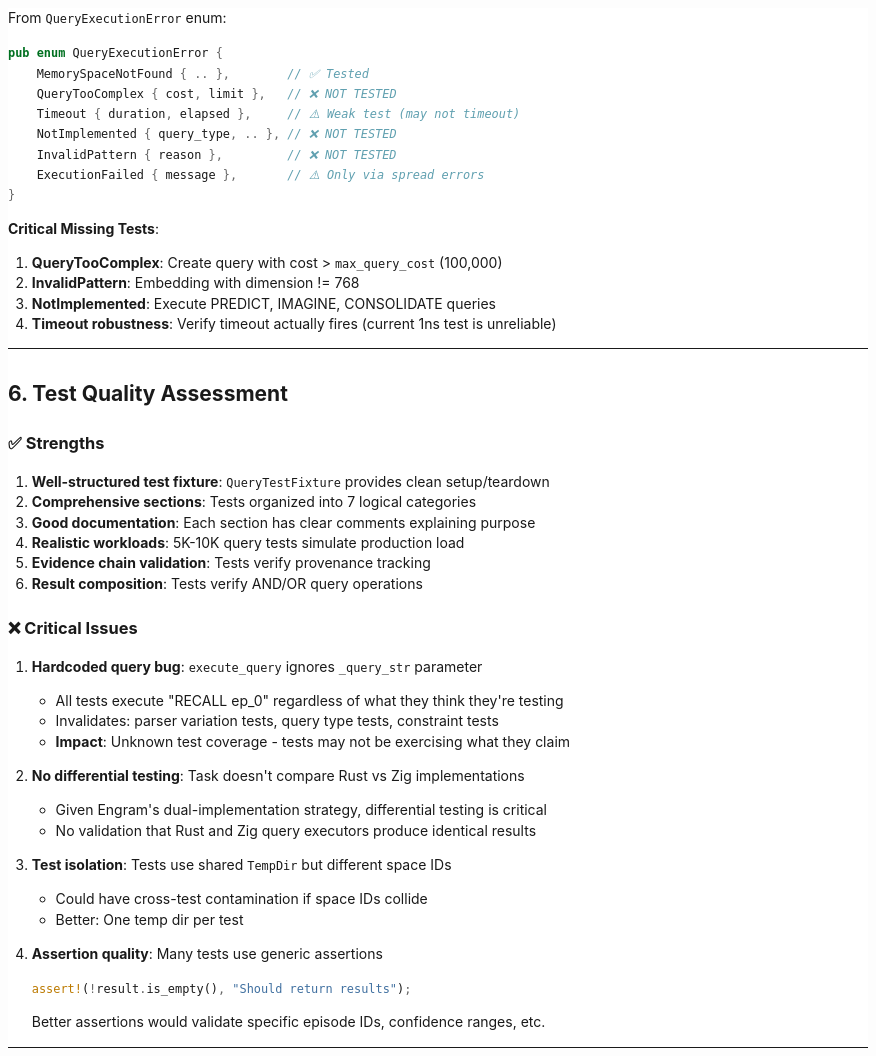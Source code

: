 From `QueryExecutionError` enum:

```rust
pub enum QueryExecutionError {
    MemorySpaceNotFound { .. },        // ✅ Tested
    QueryTooComplex { cost, limit },   // ❌ NOT TESTED
    Timeout { duration, elapsed },     // ⚠️ Weak test (may not timeout)
    NotImplemented { query_type, .. }, // ❌ NOT TESTED
    InvalidPattern { reason },         // ❌ NOT TESTED
    ExecutionFailed { message },       // ⚠️ Only via spread errors
}
```

**Critical Missing Tests**:
1. **QueryTooComplex**: Create query with cost > `max_query_cost` (100,000)
2. **InvalidPattern**: Embedding with dimension != 768
3. **NotImplemented**: Execute PREDICT, IMAGINE, CONSOLIDATE queries
4. **Timeout robustness**: Verify timeout actually fires (current 1ns test is unreliable)

---

## 6. Test Quality Assessment

### ✅ Strengths

1. **Well-structured test fixture**: `QueryTestFixture` provides clean setup/teardown
2. **Comprehensive sections**: Tests organized into 7 logical categories
3. **Good documentation**: Each section has clear comments explaining purpose
4. **Realistic workloads**: 5K-10K query tests simulate production load
5. **Evidence chain validation**: Tests verify provenance tracking
6. **Result composition**: Tests verify AND/OR query operations

### ❌ Critical Issues

1. **Hardcoded query bug**: `execute_query` ignores `_query_str` parameter
   - All tests execute "RECALL ep_0" regardless of what they think they're testing
   - Invalidates: parser variation tests, query type tests, constraint tests
   - **Impact**: Unknown test coverage - tests may not be exercising what they claim

2. **No differential testing**: Task doesn't compare Rust vs Zig implementations
   - Given Engram's dual-implementation strategy, differential testing is critical
   - No validation that Rust and Zig query executors produce identical results

3. **Test isolation**: Tests use shared `TempDir` but different space IDs
   - Could have cross-test contamination if space IDs collide
   - Better: One temp dir per test

4. **Assertion quality**: Many tests use generic assertions
   ```rust
   assert!(!result.is_empty(), "Should return results");
   ```
   Better assertions would validate specific episode IDs, confidence ranges, etc.

---
